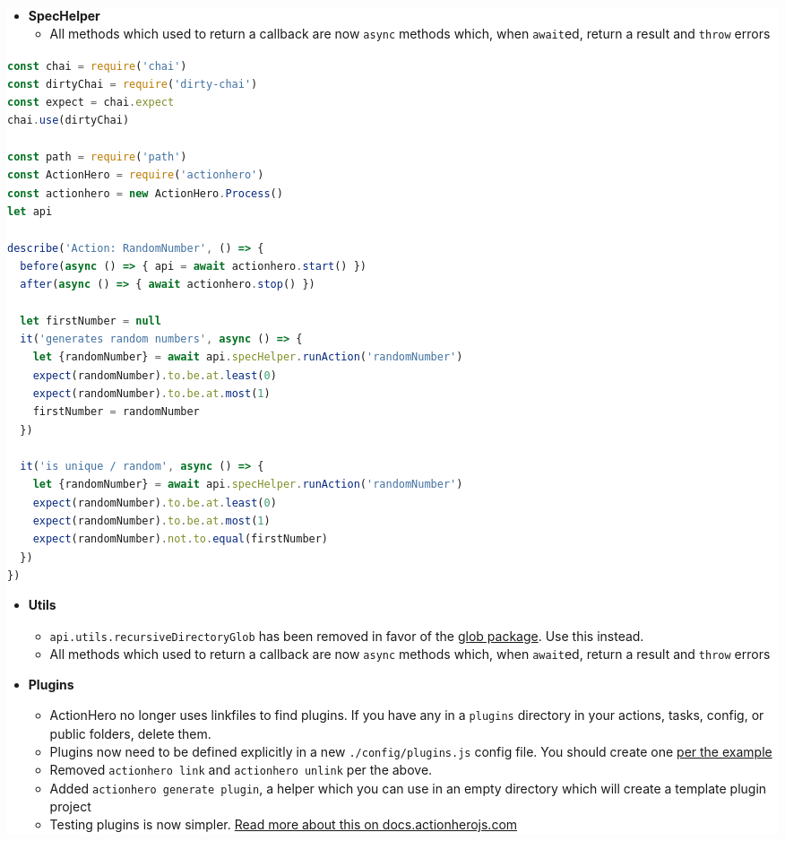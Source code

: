 * **SpecHelper**
  * All methods which used to return a callback are now `async` methods which, when `await`ed, return a result and `throw` errors

```js
const chai = require('chai')
const dirtyChai = require('dirty-chai')
const expect = chai.expect
chai.use(dirtyChai)

const path = require('path')
const ActionHero = require('actionhero')
const actionhero = new ActionHero.Process()
let api

describe('Action: RandomNumber', () => {
  before(async () => { api = await actionhero.start() })
  after(async () => { await actionhero.stop() })

  let firstNumber = null
  it('generates random numbers', async () => {
    let {randomNumber} = await api.specHelper.runAction('randomNumber')
    expect(randomNumber).to.be.at.least(0)
    expect(randomNumber).to.be.at.most(1)
    firstNumber = randomNumber
  })

  it('is unique / random', async () => {
    let {randomNumber} = await api.specHelper.runAction('randomNumber')
    expect(randomNumber).to.be.at.least(0)
    expect(randomNumber).to.be.at.most(1)
    expect(randomNumber).not.to.equal(firstNumber)
  })
})
```

* **Utils**
  * `api.utils.recursiveDirectoryGlob` has been removed in favor of the [glob package](https://github.com/isaacs/node-glob). Use this instead.
  * All methods which used to return a callback are now `async` methods which, when `await`ed, return a result and `throw` errors

* **Plugins**
  * ActionHero no longer uses linkfiles to find plugins.  If you have any in a `plugins` directory in your actions, tasks, config, or public folders, delete them.
  * Plugins now need to be defined explicitly in a new `./config/plugins.js` config file.  You should create one [per the example](https://github.com/actionhero/actionhero/blob/master/config/plugins.js)
  * Removed `actionhero link` and `actionhero unlink` per the above.
  * Added `actionhero generate plugin`, a helper which you can use in an empty directory which will create a template plugin project
  * Testing plugins is now simpler.  [Read more about this on docs.actionherojs.com](https://docs.actionherojs.com/tutorial-plugins.html)
